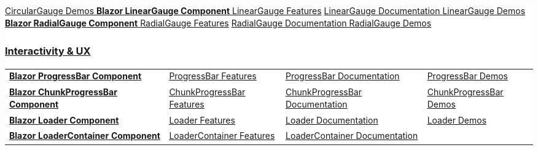   <td><a href="https://demos.telerik.com/blazor-ui/circulargauge/overview?utm_medium=referral&utm_source=github&utm_campaign=blazor-awareness-components-examples-github">CircularGauge Demos</td>
</tr>
<tr>
  <td><b>Blazor LinearGauge Component</b></td>
  <td><a href="https://www.telerik.com/blazor-ui/linear-gauge?utm_medium=referral&utm_source=github&utm_campaign=blazor-awareness-components-examples-github">LinearGauge Features</a></td>
  <td><a href="https://docs.telerik.com/blazor-ui/components/gauges/linear/overview?utm_medium=referral&utm_source=github&utm_campaign=blazor-awareness-components-examples-github">LinearGauge Documentation</td>
  <td><a href="https://demos.telerik.com/blazor-ui/lineargauge/overview?utm_medium=referral&utm_source=github&utm_campaign=blazor-awareness-components-examples-github">LinearGauge Demos</td>
</tr>
<tr>
  <td><b>Blazor RadialGauge Component</b></td>
  <td><a href="https://www.telerik.com/blazor-ui/radial-gauge?utm_medium=referral&utm_source=github&utm_campaign=blazor-awareness-components-examples-github">RadialGauge Features</a></td>
  <td><a href="https://docs.telerik.com/blazor-ui/components/gauges/radial/overview?utm_medium=referral&utm_source=github&utm_campaign=blazor-awareness-components-examples-github">RadialGauge Documentation</td>
  <td><a href="https://demos.telerik.com/blazor-ui/radialgauge/overview?utm_medium=referral&utm_source=github&utm_campaign=blazor-awareness-components-examples-github">RadialGauge Demos</td>
</tr>
</tbody></table>

### Interactivity & UX 
<table><tbody>
<tr>
   <td><b>Blazor ProgressBar Component</b></td>
  <td><a href="https://www.telerik.com/blazor-ui/progressbar?utm_medium=referral&utm_source=github&utm_campaign=blazor-awareness-components-examples-github">ProgressBar Features</a></td>
  <td><a href="https://docs.telerik.com/blazor-ui/components/progressbar/overview?utm_medium=referral&utm_source=github&utm_campaign=blazor-awareness-components-examples-github">ProgressBar Documentation</td>
  <td><a href="https://demos.telerik.com/blazor-ui/progressbar/overview?utm_medium=referral&utm_source=github&utm_campaign=blazor-awareness-components-examples-github">ProgressBar Demos</td>
</tr>
<tr>
   <td><b>Blazor ChunkProgressBar Component</b></td>
  <td><a href="https://www.telerik.com/blazor-ui/chunkprogressbar?utm_medium=referral&utm_source=github&utm_campaign=blazor-awareness-components-examples-github">ChunkProgressBar Features</a></td>
  <td><a href="https://docs.telerik.com/blazor-ui/components/chunkprogressbar/overview?utm_medium=referral&utm_source=github&utm_campaign=blazor-awareness-components-examples-github">ChunkProgressBar Documentation</td>
  <td><a href="https://demos.telerik.com/blazor-ui/chunkprogressbar/overview?utm_medium=referral&utm_source=github&utm_campaign=blazor-awareness-components-examples-github">ChunkProgressBar Demos</td>
</tr>
<tr>
  <td><b>Blazor Loader Component</b></td>
  <td><a href="https://www.telerik.com/blazor-ui/loader?utm_medium=referral&utm_source=github&utm_campaign=blazor-awareness-components-examples-github">Loader Features</a></td>
  <td><a href="https://docs.telerik.com/blazor-ui/components/loader/overview?utm_medium=referral&utm_source=github&utm_campaign=blazor-awareness-components-examples-github">Loader Documentation</td>
  <td><a href="https://demos.telerik.com/blazor-ui/loader/overview?utm_medium=referral&utm_source=github&utm_campaign=blazor-awareness-components-examples-github">Loader Demos</td>
</tr>
<tr>
  <td><b>Blazor LoaderContainer Component</b></td>
  <td><a href="https://www.telerik.com/blazor-ui/loader-container?utm_medium=referral&utm_source=github&utm_campaign=blazor-awareness-components-examples-github">LoaderContainer Features</a></td>
  <td><a href="https://docs.telerik.com/blazor-ui/components/loadercontainer/overview?utm_medium=referral&utm_source=github&utm_campaign=blazor-awareness-components-examples-github">LoaderContainer Documentation</td>